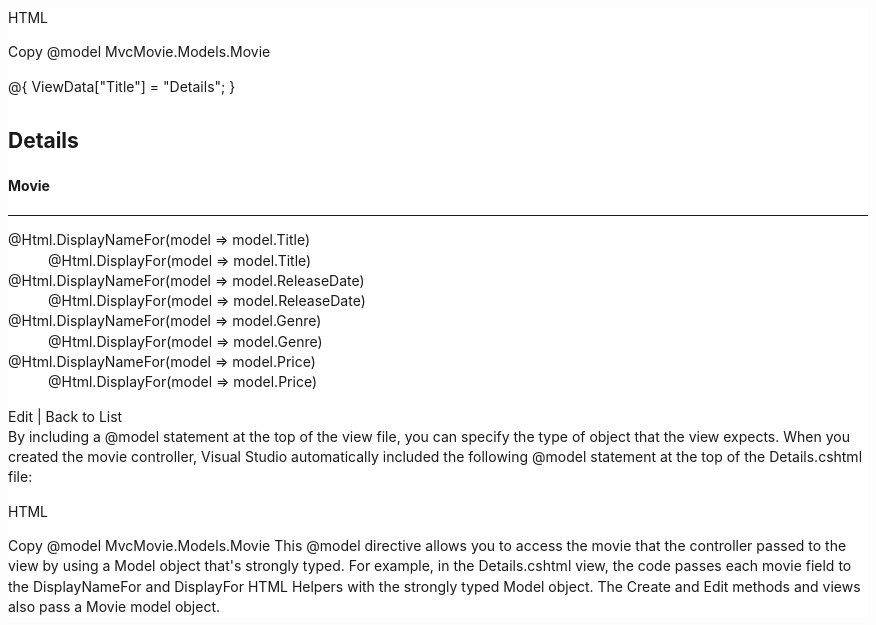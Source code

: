 HTML

Copy
@model MvcMovie.Models.Movie

@{
    ViewData["Title"] = "Details";
}

<h2>Details</h2>

<div>
    <h4>Movie</h4>
    <hr />
    <dl class="dl-horizontal">
        <dt>
            @Html.DisplayNameFor(model => model.Title)
        </dt>
        <dd>
            @Html.DisplayFor(model => model.Title)
        </dd>
        <dt>
            @Html.DisplayNameFor(model => model.ReleaseDate)
        </dt>
        <dd>
            @Html.DisplayFor(model => model.ReleaseDate)
        </dd>
        <dt>
            @Html.DisplayNameFor(model => model.Genre)
        </dt>
        <dd>
            @Html.DisplayFor(model => model.Genre)
        </dd>
        <dt>
            @Html.DisplayNameFor(model => model.Price)
        </dt>
        <dd>
            @Html.DisplayFor(model => model.Price)
        </dd>
    </dl>
</div>
<div>
    <a asp-action="Edit" asp-route-id="@Model.ID">Edit</a> |
    <a asp-action="Index">Back to List</a>
</div>
By including a @model statement at the top of the view file, you can specify the type of object that the view expects. When you created the movie controller, Visual Studio automatically included the following @model statement at the top of the Details.cshtml file:

HTML

Copy
@model MvcMovie.Models.Movie
This @model directive allows you to access the movie that the controller passed to the view by using a Model object that's strongly typed. For example, in the Details.cshtml view, the code passes each movie field to the DisplayNameFor and DisplayFor HTML Helpers with the strongly typed Model object. The Create and Edit methods and views also pass a Movie model object.
